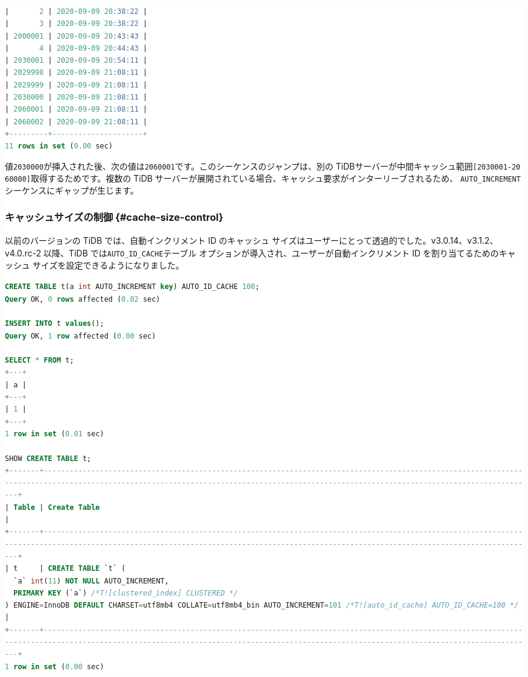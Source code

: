 ```sql
|       2 | 2020-09-09 20:38:22 |
|       3 | 2020-09-09 20:38:22 |
| 2000001 | 2020-09-09 20:43:43 |
|       4 | 2020-09-09 20:44:43 |
| 2030001 | 2020-09-09 20:54:11 |
| 2029998 | 2020-09-09 21:08:11 |
| 2029999 | 2020-09-09 21:08:11 |
| 2030000 | 2020-09-09 21:08:11 |
| 2060001 | 2020-09-09 21:08:11 |
| 2060002 | 2020-09-09 21:08:11 |
+---------+---------------------+
11 rows in set (0.00 sec)
```

値`2030000`が挿入された後、次の値は`2060001`です。このシーケンスのジャンプは、別の TiDBサーバーが中間キャッシュ範囲`[2030001-2060000]`取得するためです。複数の TiDB サーバーが展開されている場合、キャッシュ要求がインターリーブされるため、 `AUTO_INCREMENT`シーケンスにギャップが生じます。

### キャッシュサイズの制御 {#cache-size-control}

以前のバージョンの TiDB では、自動インクリメント ID のキャッシュ サイズはユーザーにとって透過的でした。v3.0.14、v3.1.2、v4.0.rc-2 以降、TiDB では`AUTO_ID_CACHE`テーブル オプションが導入され、ユーザーが自動インクリメント ID を割り当てるためのキャッシュ サイズを設定できるようになりました。

```sql
CREATE TABLE t(a int AUTO_INCREMENT key) AUTO_ID_CACHE 100;
Query OK, 0 rows affected (0.02 sec)

INSERT INTO t values();
Query OK, 1 row affected (0.00 sec)

SELECT * FROM t;
+---+
| a |
+---+
| 1 |
+---+
1 row in set (0.01 sec)

SHOW CREATE TABLE t;
+-------+------------------------------------------------------------------------------------------------------------------------------------------------------------------------------------------------------------------------------------------+
| Table | Create Table                                                                                                                                                                                                                             |
+-------+------------------------------------------------------------------------------------------------------------------------------------------------------------------------------------------------------------------------------------------+
| t     | CREATE TABLE `t` (
  `a` int(11) NOT NULL AUTO_INCREMENT,
  PRIMARY KEY (`a`) /*T![clustered_index] CLUSTERED */
) ENGINE=InnoDB DEFAULT CHARSET=utf8mb4 COLLATE=utf8mb4_bin AUTO_INCREMENT=101 /*T![auto_id_cache] AUTO_ID_CACHE=100 */ |
+-------+------------------------------------------------------------------------------------------------------------------------------------------------------------------------------------------------------------------------------------------+
1 row in set (0.00 sec)
```

